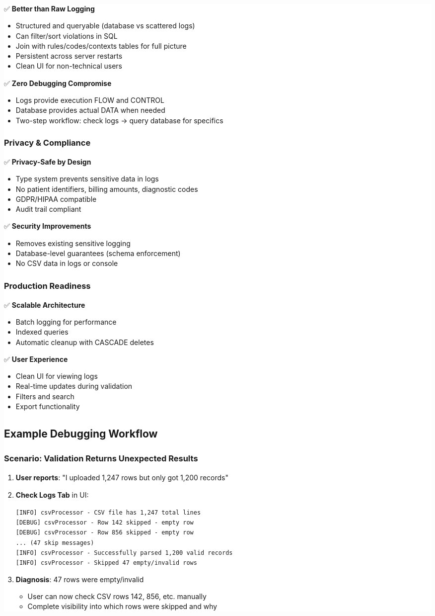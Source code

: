✅ **Better than Raw Logging**
- Structured and queryable (database vs scattered logs)
- Can filter/sort violations in SQL
- Join with rules/codes/contexts tables for full picture
- Persistent across server restarts
- Clean UI for non-technical users

✅ **Zero Debugging Compromise**
- Logs provide execution FLOW and CONTROL
- Database provides actual DATA when needed
- Two-step workflow: check logs → query database for specifics

### Privacy & Compliance
✅ **Privacy-Safe by Design**
- Type system prevents sensitive data in logs
- No patient identifiers, billing amounts, diagnostic codes
- GDPR/HIPAA compatible
- Audit trail compliant

✅ **Security Improvements**
- Removes existing sensitive logging
- Database-level guarantees (schema enforcement)
- No CSV data in logs or console

### Production Readiness
✅ **Scalable Architecture**
- Batch logging for performance
- Indexed queries
- Automatic cleanup with CASCADE deletes

✅ **User Experience**
- Clean UI for viewing logs
- Real-time updates during validation
- Filters and search
- Export functionality

## Example Debugging Workflow

### Scenario: Validation Returns Unexpected Results

1. **User reports**: "I uploaded 1,247 rows but only got 1,200 records"

2. **Check Logs Tab** in UI:
   ```
   [INFO] csvProcessor - CSV file has 1,247 total lines
   [DEBUG] csvProcessor - Row 142 skipped - empty row
   [DEBUG] csvProcessor - Row 856 skipped - empty row
   ... (47 skip messages)
   [INFO] csvProcessor - Successfully parsed 1,200 valid records
   [INFO] csvProcessor - Skipped 47 empty/invalid rows
   ```

3. **Diagnosis**: 47 rows were empty/invalid
   - User can now check CSV rows 142, 856, etc. manually
   - Complete visibility into which rows were skipped and why
